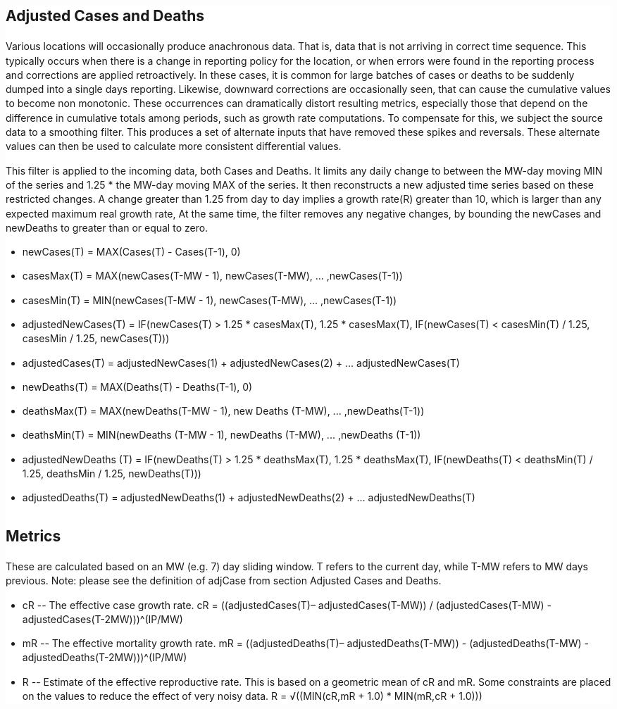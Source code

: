
## Adjusted Cases and Deaths

Various locations will occasionally produce anachronous data. That is, data that is not arriving in correct time sequence. This typically occurs when there is a change in reporting policy for the location, or when errors were found in the reporting process and corrections are applied retroactively. In these cases, it is common for large batches of cases or deaths to be suddenly dumped into a single days reporting. Likewise, downward corrections are occasionally seen, that can cause the cumulative values to become non monotonic. These occurrences can dramatically distort resulting metrics, especially those that depend on the difference in cumulative totals among periods, such as growth rate computations. To compensate for this, we subject the source data to a smoothing filter. This produces a set of alternate inputs that have removed these spikes and reversals. These alternate values can then be used to calculate more consistent differential values.

This filter is applied to the incoming data, both Cases and Deaths. It limits any daily change to
between the MW-day moving MIN of the series and 1.25 * the MW-day moving MAX of the series. It then reconstructs a new adjusted time series based on these restricted changes. A change greater than 1.25  from day to day implies a growth rate(R) greater than 10, which is larger than any expected maximum real growth rate, At the same time, the filter removes any negative changes, by bounding the newCases and newDeaths to greater than or equal to zero.


-	newCases(T) = MAX(Cases(T) - Cases(T-1), 0)
-	casesMax(T) = MAX(newCases(T-MW - 1), newCases(T-MW),  ...  ,newCases(T-1))
-	casesMin(T) = MIN(newCases(T-MW - 1), newCases(T-MW),  ...  ,newCases(T-1))
-	adjustedNewCases(T) = IF(newCases(T) > 1.25 * casesMax(T), 1.25 * casesMax(T), IF(newCases(T) < casesMin(T) / 1.25, casesMin / 1.25, newCases(T)))

-	adjustedCases(T) = adjustedNewCases(1) +  adjustedNewCases(2) +  ... adjustedNewCases(T)

-	newDeaths(T) = MAX(Deaths(T) - Deaths(T-1), 0)
-	deathsMax(T) = MAX(newDeaths(T-MW - 1), new Deaths (T-MW),  ...  ,newDeaths(T-1))
-	deathsMin(T) = MIN(newDeaths (T-MW - 1), newDeaths (T-MW),  ...  ,newDeaths (T-1))
-	adjustedNewDeaths (T) = IF(newDeaths(T) > 1.25 * deathsMax(T), 1.25 * deathsMax(T), IF(newDeaths(T) < deathsMin(T) / 1.25, deathsMin / 1.25, newDeaths(T)))
-	adjustedDeaths(T) = adjustedNewDeaths(1) +  adjustedNewDeaths(2) +  ... adjustedNewDeaths(T)


## Metrics

These are calculated based on an MW (e.g. 7) day sliding window. T refers to the current day, while T-MW refers to MW days previous. Note: please see the definition of adjCase from section Adjusted Cases and Deaths.

-	cR -- The effective case growth rate.
cR = ((adjustedCases(T)– adjustedCases(T-MW)) / (adjustedCases(T-MW) - adjustedCases(T-2MW)))^(IP/MW)

-	mR -- The effective mortality growth rate.
mR = ((adjustedDeaths(T)– adjustedDeaths(T-MW)) - (adjustedDeaths(T-MW) - adjustedDeaths(T-2MW)))^(IP/MW)

-	R -- Estimate of the effective reproductive rate. This is based on a geometric mean of cR and mR. Some constraints are placed on the values to reduce the effect of very noisy data.
R = √((MIN(cR,mR + 1.0) * MIN(mR,cR + 1.0)))

